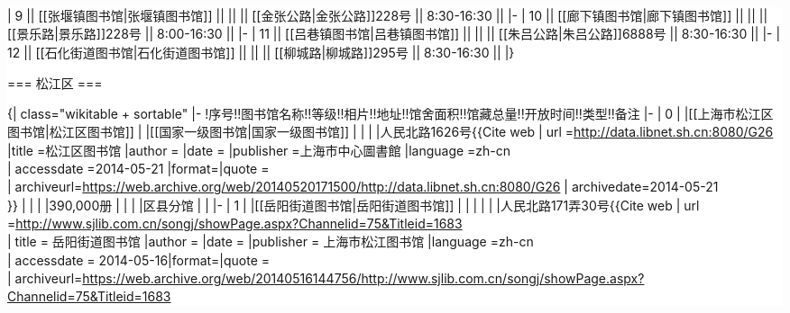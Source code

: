 | 9 || [[张堰镇图书馆|张堰镇图书馆]] ||  ||  || [[金张公路|金张公路]]228号 || 8:30-16:30 || 
|-
| 10 || [[廊下镇图书馆|廊下镇图书馆]] ||  ||  || [[景乐路|景乐路]]228号 || 8:00-16:30 || 
|-
| 11 || [[吕巷镇图书馆|吕巷镇图书馆]] ||  ||  || [[朱吕公路|朱吕公路]]6888号 || 8:30-16:30 || 
|-
| 12 || [[石化街道图书馆|石化街道图书馆]] ||  ||  || [[柳城路|柳城路]]295号 || 8:30-16:30 || 
|}

=== 松江区 ===

{| class="wikitable + sortable"
|-
!序号!!图书馆名称!!等级!!相片!!地址!!馆舍面积!!馆藏总量!!开放时间!!类型!!备注
|-
| 0
| |[[上海市松江区图书馆|松江区图书馆]]
| |[[国家一级图书馆|国家一级图书馆]]
| |
| |人民北路1626号<ref name="松江区图书馆G26">{{Cite web
| url =http://data.libnet.sh.cn:8080/G26   |title =松江区图书馆   |author =   |date =   |publisher =上海市中心圖書館  |language =zh-cn  
| accessdate =2014-05-21 |format=|quote =  
| archiveurl=https://web.archive.org/web/20140520171500/http://data.libnet.sh.cn:8080/G26
| archivedate=2014-05-21  
}}</ref>
| |
| |390,000册
| |
| |区县分馆
| |
|-
| 1
| |[[岳阳街道图书馆|岳阳街道图书馆]]
| |
| |
| |人民北路171弄30号<ref name="岳阳街道图书馆">{{Cite web
| url =http://www.sjlib.com.cn/songj/showPage.aspx?Channelid=75&Titleid=1683  
| title = 岳阳街道图书馆  |author =   |date =   |publisher = 上海市松江图书馆 |language =zh-cn  
| accessdate = 2014-05-16|format=|quote =  
| archiveurl=https://web.archive.org/web/20140516144756/http://www.sjlib.com.cn/songj/showPage.aspx?Channelid=75&Titleid=1683